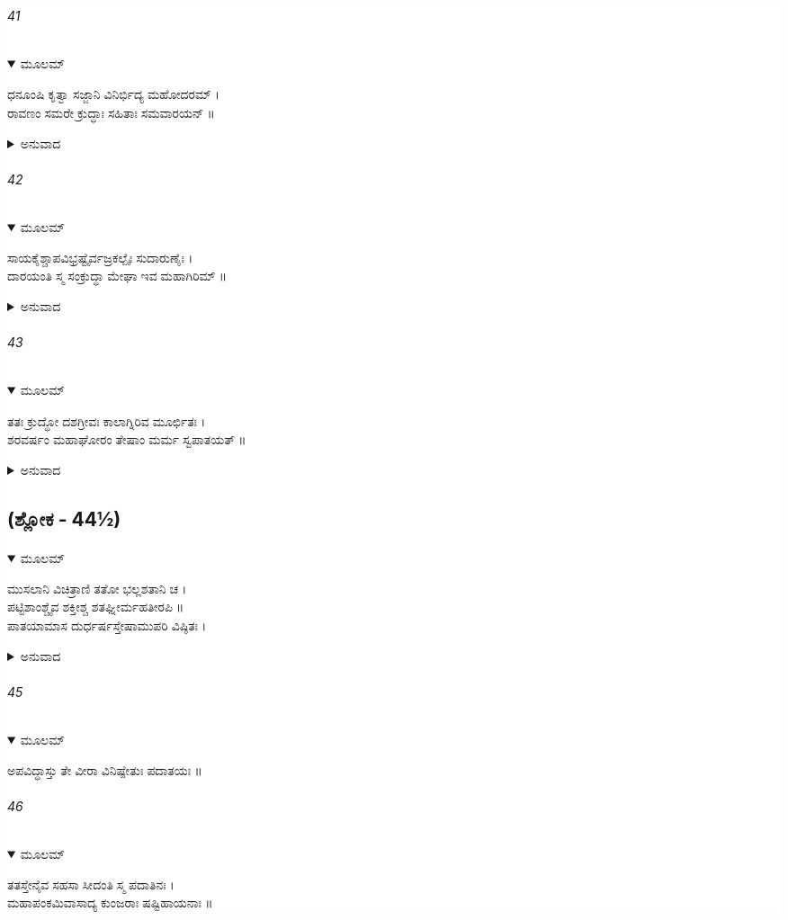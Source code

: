 ###### 41


<details open><summary>ಮೂಲಮ್</summary>

ಧನೂಂಷಿ ಕೃತ್ವಾ ಸಜ್ಜಾನಿ ವಿನಿರ್ಭಿದ್ಯ ಮಹೋದರಮ್ ।  
ರಾವಣಂ ಸಮರೇ ಕ್ರುದ್ಧಾಃ ಸಹಿತಾಃ ಸಮವಾರಯನ್ ॥
</details>

<details><summary>ಅನುವಾದ</summary></details>

###### 42


<details open><summary>ಮೂಲಮ್</summary>

ಸಾಯಕೈಶ್ಚಾಪವಿಭ್ರಷ್ಟೈರ್ವಜ್ರಕಲ್ಪೈಃ ಸುದಾರುಣೈಃ ।  
ದಾರಯಂತಿ ಸ್ಮ ಸಂಕ್ರುದ್ಧಾ ಮೇಘಾ ಇವ ಮಹಾಗಿರಿಮ್ ॥
</details>

<details><summary>ಅನುವಾದ</summary></details>

###### 43


<details open><summary>ಮೂಲಮ್</summary>

ತತಃ ಕ್ರುದ್ಧೋ ದಶಗ್ರೀವಃ ಕಾಲಾಗ್ನಿರಿವ ಮೂರ್ಛಿತಃ ।  
ಶರವರ್ಷಂ ಮಹಾಘೋರಂ ತೇಷಾಂ ಮರ್ಮ ಸ್ವಪಾತಯತ್ ॥
</details>

<details><summary>ಅನುವಾದ</summary></details>

## (ಶ್ಲೋಕ - 44½)


<details open><summary>ಮೂಲಮ್</summary>

ಮುಸಲಾನಿ ವಿಚಿತ್ರಾಣಿ ತತೋ ಭಲ್ಲಶತಾನಿ ಚ ।  
ಪಟ್ಟಿಶಾಂಶ್ಚೈವ ಶಕ್ತೀಶ್ಚ ಶತಘ್ನೀರ್ಮಹತೀರಪಿ ॥  
ಪಾತಯಾಮಾಸ  ದುರ್ಧರ್ಷಸ್ತೇಷಾಮುಪರಿ ವಿಷ್ಠಿತಃ ।
</details>

<details><summary>ಅನುವಾದ</summary></details>

###### 45


<details open><summary>ಮೂಲಮ್</summary>

ಅಪವಿದ್ಧಾಸ್ತು ತೇ ವೀರಾ ವಿನಿಷ್ಪೇತುಃ ಪದಾತಯಃ ॥
</details>

###### 46


<details open><summary>ಮೂಲಮ್</summary>

ತತಸ್ತೇನೈವ ಸಹಸಾ ಸೀದಂತಿ ಸ್ಮ ಪದಾತಿನಃ ।  
ಮಹಾಪಂಕಮಿವಾಸಾದ್ಯ ಕುಂಜರಾಃ ಷಷ್ಟಿಹಾಯನಾಃ ॥
</details>
